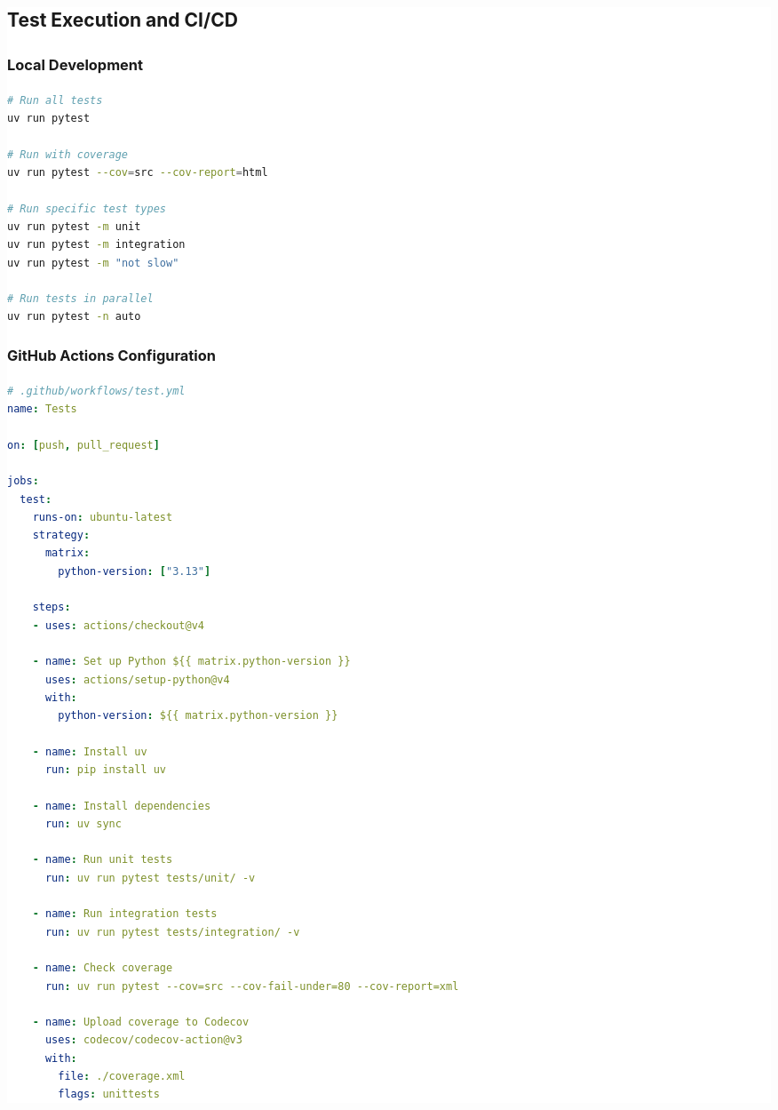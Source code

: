 ## Test Execution and CI/CD

### Local Development

```bash
# Run all tests
uv run pytest

# Run with coverage
uv run pytest --cov=src --cov-report=html

# Run specific test types
uv run pytest -m unit
uv run pytest -m integration
uv run pytest -m "not slow"

# Run tests in parallel
uv run pytest -n auto
```

### GitHub Actions Configuration

```yaml
# .github/workflows/test.yml
name: Tests

on: [push, pull_request]

jobs:
  test:
    runs-on: ubuntu-latest
    strategy:
      matrix:
        python-version: ["3.13"]
    
    steps:
    - uses: actions/checkout@v4
    
    - name: Set up Python ${{ matrix.python-version }}
      uses: actions/setup-python@v4
      with:
        python-version: ${{ matrix.python-version }}
    
    - name: Install uv
      run: pip install uv
    
    - name: Install dependencies
      run: uv sync
    
    - name: Run unit tests
      run: uv run pytest tests/unit/ -v
    
    - name: Run integration tests
      run: uv run pytest tests/integration/ -v
    
    - name: Check coverage
      run: uv run pytest --cov=src --cov-fail-under=80 --cov-report=xml
    
    - name: Upload coverage to Codecov
      uses: codecov/codecov-action@v3
      with:
        file: ./coverage.xml
        flags: unittests
```